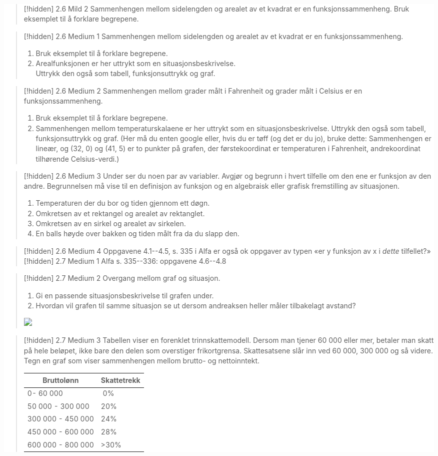 > [!hidden] 2.6 Mild  2
> Sammenhengen mellom sidelengden og arealet av et kvadrat er en funksjonssammenheng. Bruk eksemplet til å forklare begrepene.

> [!hidden] 2.6 Medium 1
> Sammenhengen mellom sidelengden og arealet av et kvadrat er en funksjonssammenheng.<br>
> 1. Bruk eksemplet til å forklare begrepene.<br>
> 2. Arealfunksjonen er her uttrykt som en situasjonsbeskrivelse.<br> Uttrykk den også som tabell, funksjonsuttrykk og graf.

> [!hidden] 2.6 Medium 2
> Sammenhengen mellom grader målt i Fahrenheit og grader målt i Celsius er en funksjonssammenheng.<br>
> 1. Bruk eksemplet til å forklare begrepene.<br>
> 2. Sammenhengen mellom temperaturskalaene er her uttrykt som en situasjonsbeskrivelse. Uttrykk den også som tabell, funksjonsuttrykk og graf.
> (Her må du enten google eller, hvis du er tøff (og det er du jo),
> bruke dette: Sammenhengen er lineær, og $(32,\ 0)$ og $(41,\ 5)$ er to
> punkter på grafen, der førstekoordinat er temperaturen i Fahrenheit,
> andrekoordinat tilhørende Celsius-verdi.)

> [!hidden] 2.6 Medium 3
> Under ser du noen par av variabler. Avgjør og begrunn i hvert tilfelle om den ene er funksjon av den andre. Begrunnelsen må vise til en definisjon av funksjon og en algebraisk eller grafisk fremstilling av situasjonen.<br>
> 1. Temperaturen der du bor og tiden gjennom ett døgn.<br>
> 2. Omkretsen av et rektangel og arealet av rektanglet.<br>
> 3. Omkretsen av en sirkel og arealet av sirkelen.<br>
> 4. En balls høyde over bakken og tiden målt fra da du slapp den.

> [!hidden] 2.6 Medium 4
> Oppgavene 4.1--4.5, s. 335 i Alfa er også ok oppgaver av typen «er y funksjon av x i *dette* tilfellet?»
> [!hidden] 2.7 Medium 1
> Alfa s. 335--336: oppgavene 4.6--4.8

> [!hidden] 2.7 Medium 2
> Overgang mellom graf og situasjon.
> 1. Gi en passende situasjonsbeskrivelse til grafen under.
> 2. Hvordan vil grafen til samme situasjon se ut dersom andreaksen heller måler tilbakelagt avstand?
> 
> ![](https://raw.githubusercontent.com/Andremartiny/MA-173/main/img/Picture2.jpg)

> [!hidden] 2.7 Medium 3
> Tabellen viser en forenklet trinnskattemodell. Dersom man tjener $60\ 000$ eller mer, betaler man skatt på hele beløpet, ikke bare den delen som overstiger frikortgrensa. Skattesatsene slår inn ved $60\ 000$, $300\ 000$ og så videre. Tegn en graf som viser sammenhengen mellom brutto- og nettoinntekt.
> 
> 
> | **Bruttolønn**    | **Skattetrekk** |
> | ----------------- | --------------- |
> | 0- 60 000         |  0%             |
> | 50 000 - 300 000  | 20%             |
> | 300 000 - 450 000 | 24%             |
> | 450 000 - 600 000 | 28%             |
> | 600 000 - 800 000 | \>30%           |
